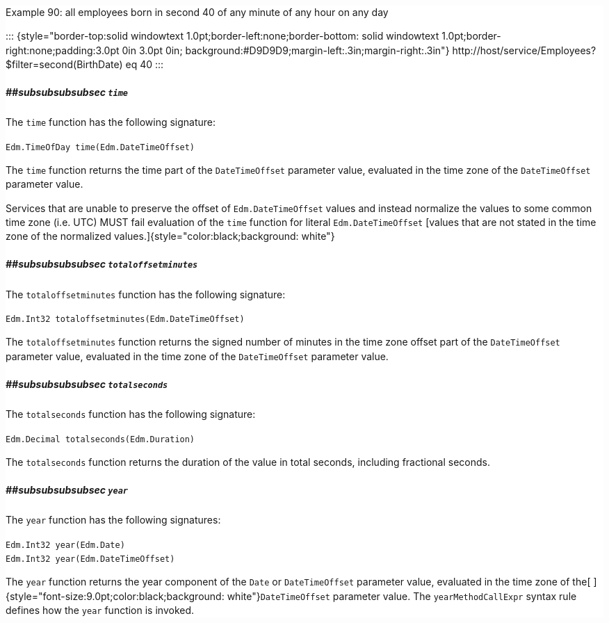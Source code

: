 Example 90: all employees born in second 40 of any minute of any hour on
any day

::: {style="border-top:solid windowtext 1.0pt;border-left:none;border-bottom:
solid windowtext 1.0pt;border-right:none;padding:3.0pt 0in 3.0pt 0in;
background:#D9D9D9;margin-left:.3in;margin-right:.3in"}
http://host/service/Employees?\$filter=second(BirthDate) eq 40
:::

##### ##subsubsubsubsec `time`

The `time` function has the following signature:

`Edm.TimeOfDay time(Edm.DateTimeOffset)`

The `time` function returns the time part of the `DateTimeOffset`
parameter value, evaluated in the time zone of the `DateTimeOffset`
parameter value.

Services that are unable to preserve the offset of `Edm.DateTimeOffset`
values and instead normalize the values to some common time zone (i.e.
UTC) MUST fail evaluation of the `time` function for literal
`Edm.DateTimeOffset` [values that are not stated in the time zone of the
normalized values.]{style="color:black;background:
white"}

##### ##subsubsubsubsec `totaloffsetminutes`

The `totaloffsetminutes` function has the following signature:

`Edm.Int32 totaloffsetminutes(Edm.DateTimeOffset)`

The `totaloffsetminutes` function returns the signed number of minutes
in the time zone offset part of the `DateTimeOffset` parameter value,
evaluated in the time zone of the `DateTimeOffset` parameter value.

##### ##subsubsubsubsec `totalseconds`

The `totalseconds` function has the following signature:

`Edm.Decimal totalseconds(Edm.Duration)`

The `totalseconds` function returns the duration of the value in total
seconds, including fractional seconds.

##### ##subsubsubsubsec `year`

The `year` function has the following signatures:

`Edm.Int32 year(Edm.Date)`\
`Edm.Int32 year(Edm.DateTimeOffset)`

The `year` function returns the year component of the `Date` or
`DateTimeOffset` parameter value, evaluated in the time zone of the[
]{style="font-size:9.0pt;color:black;background:
white"}`DateTimeOffset` parameter value. The `yearMethodCallExpr` syntax
rule defines how the `year` function is invoked.
